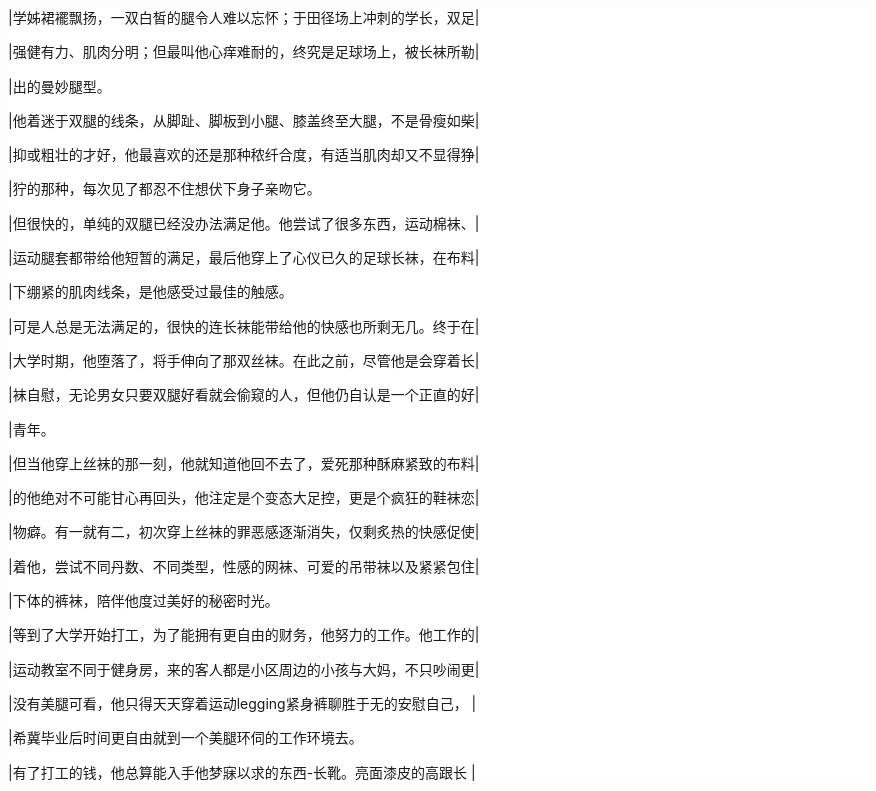 |学姊裙襬飘扬，一双白皙的腿令人难以忘怀；于田径场上冲刺的学长，双足|

|强健有力、肌肉分明；但最叫他心痒难耐的，终究是足球场上，被长袜所勒|

|出的曼妙腿型。

|他着迷于双腿的线条，从脚趾、脚板到小腿、膝盖终至大腿，不是骨瘦如柴|

|抑或粗壮的才好，他最喜欢的还是那种秾纤合度，有适当肌肉却又不显得狰|

|狞的那种，每次见了都忍不住想伏下身子亲吻它。

|但很快的，单纯的双腿已经没办法满足他。他尝试了很多东西，运动棉袜、|

|运动腿套都带给他短暂的满足，最后他穿上了心仪已久的足球长袜，在布料|

|下绷紧的肌肉线条，是他感受过最佳的触感。

|可是人总是无法满足的，很快的连长袜能带给他的快感也所剩无几。终于在|

|大学时期，他堕落了，将手伸向了那双丝袜。在此之前，尽管他是会穿着长|

|袜自慰，无论男女只要双腿好看就会偷窥的人，但他仍自认是一个正直的好|

|青年。

|但当他穿上丝袜的那一刻，他就知道他回不去了，爱死那种酥麻紧致的布料|

|的他绝对不可能甘心再回头，他注定是个变态大足控，更是个疯狂的鞋袜恋|

|物癖。有一就有二，初次穿上丝袜的罪恶感逐渐消失，仅剩炙热的快感促使|

|着他，尝试不同丹数、不同类型，性感的网袜、可爱的吊带袜以及紧紧包住|

|下体的裤袜，陪伴他度过美好的秘密时光。

|等到了大学开始打工，为了能拥有更自由的财务，他努力的工作。他工作的|

|运动教室不同于健身房，来的客人都是小区周边的小孩与大妈，不只吵闹更|

|没有美腿可看，他只得天天穿着运动legging紧身裤聊胜于无的安慰自己， |

|希冀毕业后时间更自由就到一个美腿环伺的工作环境去。

|有了打工的钱，他总算能入手他梦寐以求的东西-长靴。亮面漆皮的高跟长 |
